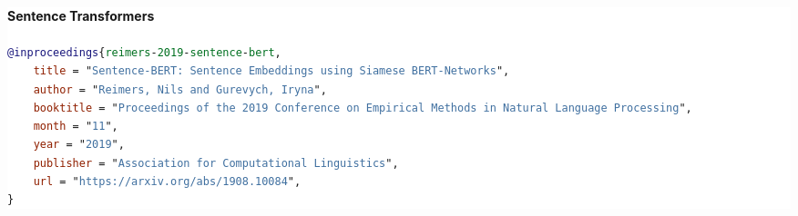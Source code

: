#### Sentence Transformers
```bibtex
@inproceedings{reimers-2019-sentence-bert,
    title = "Sentence-BERT: Sentence Embeddings using Siamese BERT-Networks",
    author = "Reimers, Nils and Gurevych, Iryna",
    booktitle = "Proceedings of the 2019 Conference on Empirical Methods in Natural Language Processing",
    month = "11",
    year = "2019",
    publisher = "Association for Computational Linguistics",
    url = "https://arxiv.org/abs/1908.10084",
}
```





